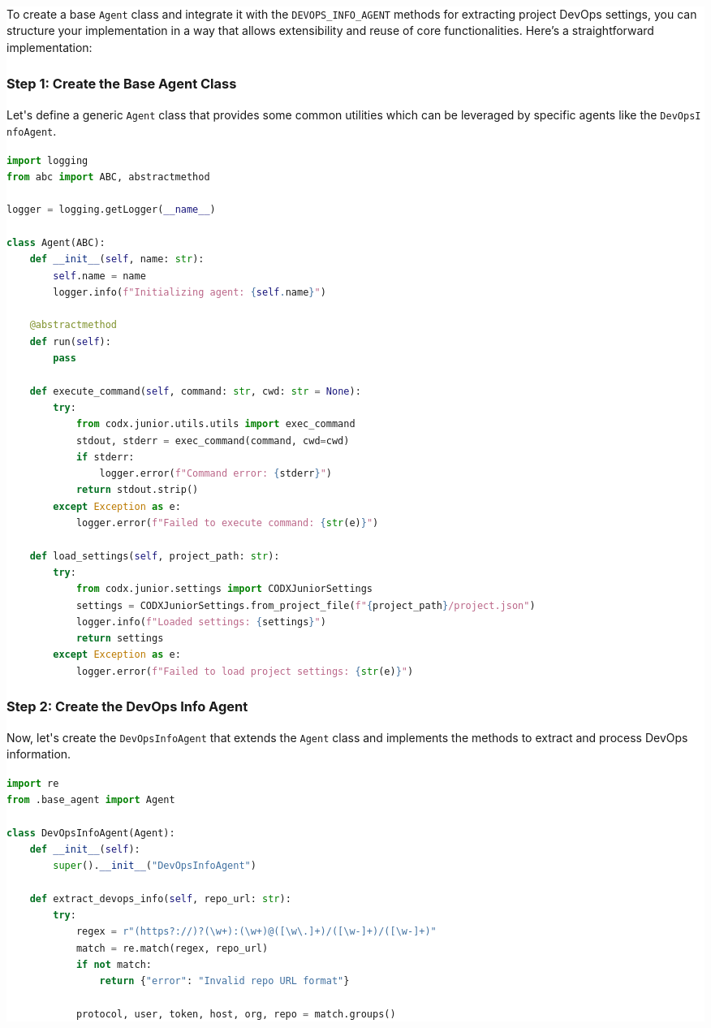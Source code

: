 To create a base `Agent` class and integrate it with the `DEVOPS_INFO_AGENT` methods for extracting project DevOps settings, you can structure your implementation in a way that allows extensibility and reuse of core functionalities. Here’s a straightforward implementation:

### Step 1: Create the Base Agent Class

Let's define a generic `Agent` class that provides some common utilities which can be leveraged by specific agents like the `DevOpsInfoAgent`.

```python /shared/codx-junior/api/codx/junior/agents/base_agent.py
import logging
from abc import ABC, abstractmethod

logger = logging.getLogger(__name__)

class Agent(ABC):
    def __init__(self, name: str):
        self.name = name
        logger.info(f"Initializing agent: {self.name}")

    @abstractmethod
    def run(self):
        pass

    def execute_command(self, command: str, cwd: str = None):
        try:
            from codx.junior.utils.utils import exec_command
            stdout, stderr = exec_command(command, cwd=cwd)
            if stderr:
                logger.error(f"Command error: {stderr}")
            return stdout.strip()
        except Exception as e:
            logger.error(f"Failed to execute command: {str(e)}")

    def load_settings(self, project_path: str):
        try:
            from codx.junior.settings import CODXJuniorSettings
            settings = CODXJuniorSettings.from_project_file(f"{project_path}/project.json")
            logger.info(f"Loaded settings: {settings}")
            return settings
        except Exception as e:
            logger.error(f"Failed to load project settings: {str(e)}")
```

### Step 2: Create the DevOps Info Agent

Now, let's create the `DevOpsInfoAgent` that extends the `Agent` class and implements the methods to extract and process DevOps information.

```python /shared/codx-junior/api/codx/junior/agents/devops_info_agent.py
import re
from .base_agent import Agent

class DevOpsInfoAgent(Agent):
    def __init__(self):
        super().__init__("DevOpsInfoAgent")

    def extract_devops_info(self, repo_url: str):
        try:
            regex = r"(https?://)?(\w+):(\w+)@([\w\.]+)/([\w-]+)/([\w-]+)"
            match = re.match(regex, repo_url)
            if not match:
                return {"error": "Invalid repo URL format"}
            
            protocol, user, token, host, org, repo = match.groups()
```